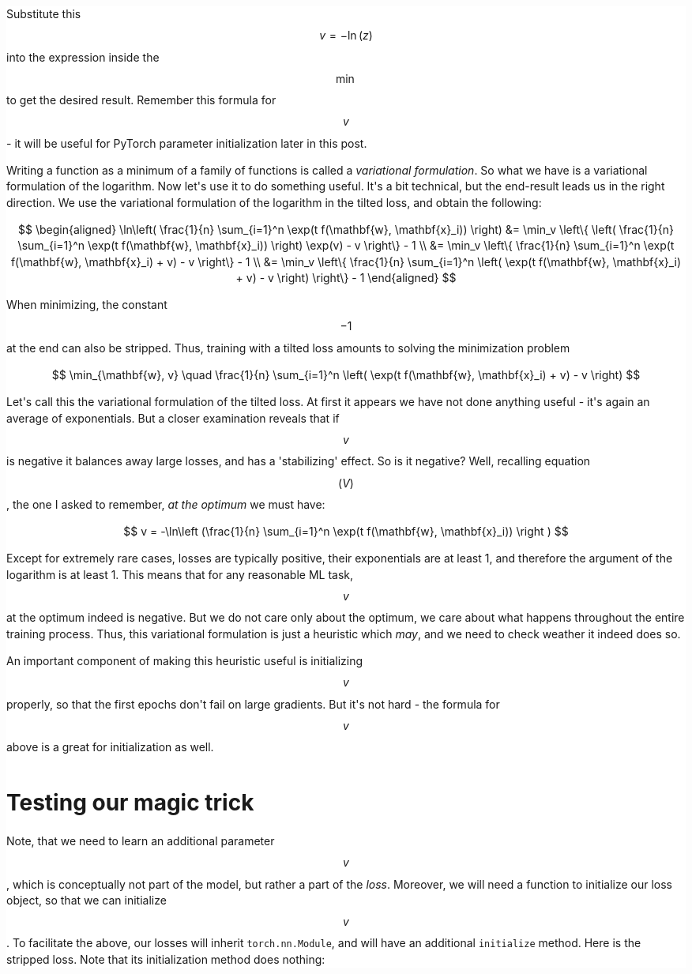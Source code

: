 Substitute this $$v=-\ln(z)$$ into the expression inside the $$\min$$ to get the desired result.  Remember this formula for $$v$$ - it will be useful for PyTorch parameter initialization later in this post.

Writing a function as a minimum of a family of functions is called a _variational formulation_. So what we have is a variational formulation of the logarithm. Now let's use it to do something useful. It's a bit technical, but the end-result leads us in the right direction. We use the variational formulation of the logarithm in the tilted loss, and obtain the following:

$$
\begin{aligned}
\ln\left( \frac{1}{n} \sum_{i=1}^n \exp(t f(\mathbf{w}, \mathbf{x}_i)) \right) 
 &= \min_v \left\{ \left( \frac{1}{n} \sum_{i=1}^n \exp(t f(\mathbf{w}, \mathbf{x}_i)) \right) \exp(v) - v \right\} - 1 \\
 &= \min_v \left\{ \frac{1}{n} \sum_{i=1}^n \exp(t f(\mathbf{w}, \mathbf{x}_i) + v) - v \right\} - 1 \\
 &= \min_v \left\{ \frac{1}{n} \sum_{i=1}^n \left( \exp(t f(\mathbf{w}, \mathbf{x}_i) + v) - v \right) \right\} - 1
\end{aligned}
$$

When minimizing, the constant $$-1$$ at the end can also be stripped. Thus, training with a tilted loss amounts to solving the minimization problem

$$
\min_{\mathbf{w}, v} \quad  \frac{1}{n} \sum_{i=1}^n \left( \exp(t f(\mathbf{w}, \mathbf{x}_i) + v) - v \right)
$$

Let's call this the variational formulation of the tilted loss. At first it appears we have not done anything useful - it's again an average of exponentials. But a closer examination reveals that if $$v$$ is negative it balances away large losses, and has a 'stabilizing' effect. So is it negative? Well, recalling equation $$(V)$$, the one I asked to remember, _at the optimum_ we must have:

$$
v = -\ln\left (\frac{1}{n} \sum_{i=1}^n \exp(t f(\mathbf{w}, \mathbf{x}_i)) \right )
$$

Except for extremely rare cases, losses are typically positive, their exponentials are at least 1, and therefore the argument of the logarithm is at least 1. This means that for any reasonable ML task, $$v$$ at the optimum indeed is negative. But we do not care only about the optimum, we care about what happens throughout the entire training process. Thus, this variational formulation is just a heuristic which _may_, and we need to check weather it indeed does so.

An important component of making this heuristic useful is initializing $$v$$ properly, so that the first epochs don't fail on large gradients. But it's not hard - the formula for $$v$$ above is a great for initialization as well.

# Testing our magic trick

Note, that we need to learn an additional parameter $$v$$, which is conceptually not part of the model, but rather a part of the _loss_. Moreover, we will need a function to initialize our loss object, so that we can initialize $$v$$.  To facilitate the above, our losses will inherit `torch.nn.Module`, and will have an additional `initialize` method. Here is the stripped loss. Note that its initialization method does nothing:
